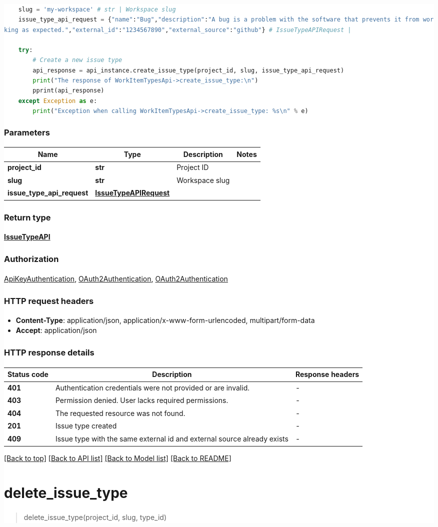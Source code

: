 ```python
    slug = 'my-workspace' # str | Workspace slug
    issue_type_api_request = {"name":"Bug","description":"A bug is a problem with the software that prevents it from working as expected.","external_id":"1234567890","external_source":"github"} # IssueTypeAPIRequest | 

    try:
        # Create a new issue type
        api_response = api_instance.create_issue_type(project_id, slug, issue_type_api_request)
        print("The response of WorkItemTypesApi->create_issue_type:\n")
        pprint(api_response)
    except Exception as e:
        print("Exception when calling WorkItemTypesApi->create_issue_type: %s\n" % e)
```



### Parameters


Name | Type | Description  | Notes
------------- | ------------- | ------------- | -------------
 **project_id** | **str**| Project ID | 
 **slug** | **str**| Workspace slug | 
 **issue_type_api_request** | [**IssueTypeAPIRequest**](IssueTypeAPIRequest.md)|  | 

### Return type

[**IssueTypeAPI**](IssueTypeAPI.md)

### Authorization

[ApiKeyAuthentication](../README.md#ApiKeyAuthentication), [OAuth2Authentication](../README.md#OAuth2Authentication), [OAuth2Authentication](../README.md#OAuth2Authentication)

### HTTP request headers

 - **Content-Type**: application/json, application/x-www-form-urlencoded, multipart/form-data
 - **Accept**: application/json

### HTTP response details

| Status code | Description | Response headers |
|-------------|-------------|------------------|
**401** | Authentication credentials were not provided or are invalid. |  -  |
**403** | Permission denied. User lacks required permissions. |  -  |
**404** | The requested resource was not found. |  -  |
**201** | Issue type created |  -  |
**409** | Issue type with the same external id and external source already exists |  -  |

[[Back to top]](#) [[Back to API list]](../README.md#documentation-for-api-endpoints) [[Back to Model list]](../README.md#documentation-for-models) [[Back to README]](../README.md)

# **delete_issue_type**
> delete_issue_type(project_id, slug, type_id)

